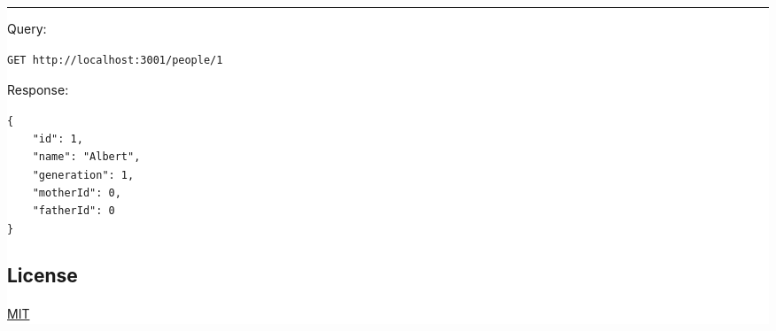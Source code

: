 ***

Query:
```
GET http://localhost:3001/people/1
```

Response:
```
{
    "id": 1,
    "name": "Albert",
    "generation": 1,
    "motherId": 0,
    "fatherId": 0
}
```

## License

[MIT](./LICENSE.md)
